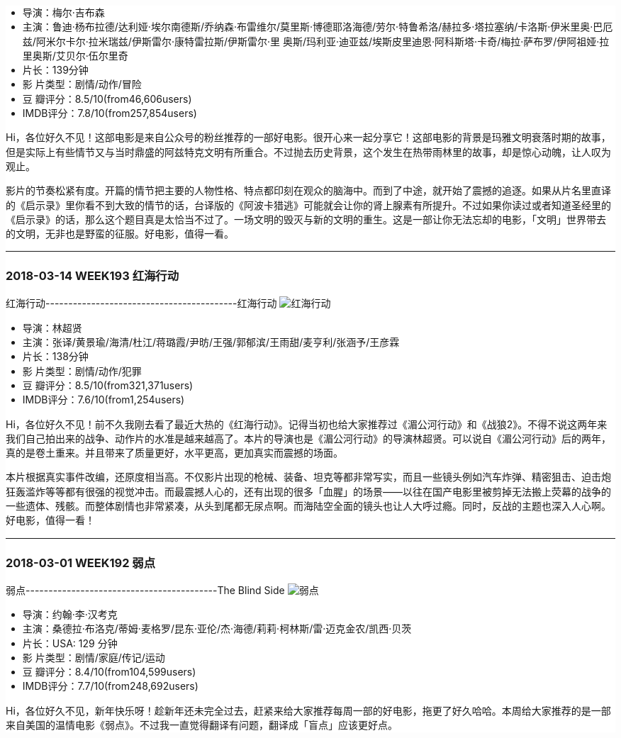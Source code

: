 

- 导演：梅尔·吉布森
- 主演：鲁迪·杨布拉德/达利娅·埃尔南德斯/乔纳森·布雷维尔/莫里斯·博德耶洛海德/劳尔·特鲁希洛/赫拉多·塔拉塞纳/卡洛斯·伊米里奥·巴厄兹/阿米尔卡尔·拉米瑞兹/伊斯雷尔·康特雷拉斯/伊斯雷尔·里
  奥斯/玛利亚·迪亚兹/埃斯皮里迪恩·阿科斯塔·卡奇/梅拉·萨布罗/伊阿祖娅·拉里奥斯/艾贝尔·伍尔里奇
- 片长：139分钟
- 影  片类型：剧情/动作/冒险
- 豆  瓣评分：8.5/10(from46,606users)
- IMDB评分：7.8/10(from257,854users)

Hi，各位好久不见！这部电影是来自公众号的粉丝推荐的一部好电影。很开心来一起分享它！这部电影的背景是玛雅文明衰落时期的故事，但是实际上有些情节又与当时鼎盛的阿兹特克文明有所重合。不过抛去历史背景，这个发生在热带雨林里的故事，却是惊心动魄，让人叹为观止。

影片的节奏松紧有度。开篇的情节把主要的人物性格、特点都印刻在观众的脑海中。而到了中途，就开始了震撼的追逐。如果从片名里直译的《启示录》里你看不到大致的情节的话，台译版的《阿波卡猎逃》可能就会让你的肾上腺素有所提升。不过如果你读过或者知道圣经里的《启示录》的话，那么这个题目真是太恰当不过了。一场文明的毁灭与新的文明的重生。这是一部让你无法忘却的电影，「文明」世界带去的文明，无非也是野蛮的征服。好电影，值得一看。

------

### 2018-03-14 WEEK193 红海行动 

红海行动------------------------------------------红海行动
![红海行动](https://img.piegg.cn/week193.jpg?imageslim)



- 导演：林超贤
- 主演：张译/黄景瑜/海清/杜江/蒋璐霞/尹昉/王强/郭郁滨/王雨甜/麦亨利/张涵予/王彦霖
- 片长：138分钟
- 影  片类型：剧情/动作/犯罪
- 豆  瓣评分：8.5/10(from321,371users)
- IMDB评分：7.6/10(from1,254users)

Hi，各位好久不见！前不久我刚去看了最近大热的《红海行动》。记得当初也给大家推荐过《湄公河行动》和《战狼2》。不得不说这两年来我们自己拍出来的战争、动作片的水准是越来越高了。本片的导演也是《湄公河行动》的导演林超贤。可以说自《湄公河行动》后的两年，真的是卷土重来。并且带来了质量更好，水平更高，更加真实而震撼的场面。

本片根据真实事件改编，还原度相当高。不仅影片出现的枪械、装备、坦克等都非常写实，而且一些镜头例如汽车炸弹、精密狙击、迫击炮狂轰滥炸等等都有很强的视觉冲击。而最震撼人心的，还有出现的很多「血腥」的场景——以往在国产电影里被剪掉无法搬上荧幕的战争的一些遗体、残骸。而整体剧情也非常紧凑，从头到尾都无尿点啊。而海陆空全面的镜头也让人大呼过瘾。同时，反战的主题也深入人心啊。好电影，值得一看！

------

### 2018-03-01 WEEK192 弱点

弱点------------------------------------------The Blind Side
![弱点](https://img.piegg.cn/week192.jpg?imageslim)



- 导演：约翰·李·汉考克
- 主演：桑德拉·布洛克/蒂姆·麦格罗/昆东·亚伦/杰·海德/莉莉·柯林斯/雷·迈克金农/凯西·贝茨
- 片长：USA: 129 分钟
- 影  片类型：剧情/家庭/传记/运动
- 豆  瓣评分：8.4/10(from104,599users)
- IMDB评分：7.7/10(from248,692users)

Hi，各位好久不见，新年快乐呀！趁新年还未完全过去，赶紧来给大家推荐每周一部的好电影，拖更了好久哈哈。本周给大家推荐的是一部来自美国的温情电影《弱点》。不过我一直觉得翻译有问题，翻译成「盲点」应该更好点。
